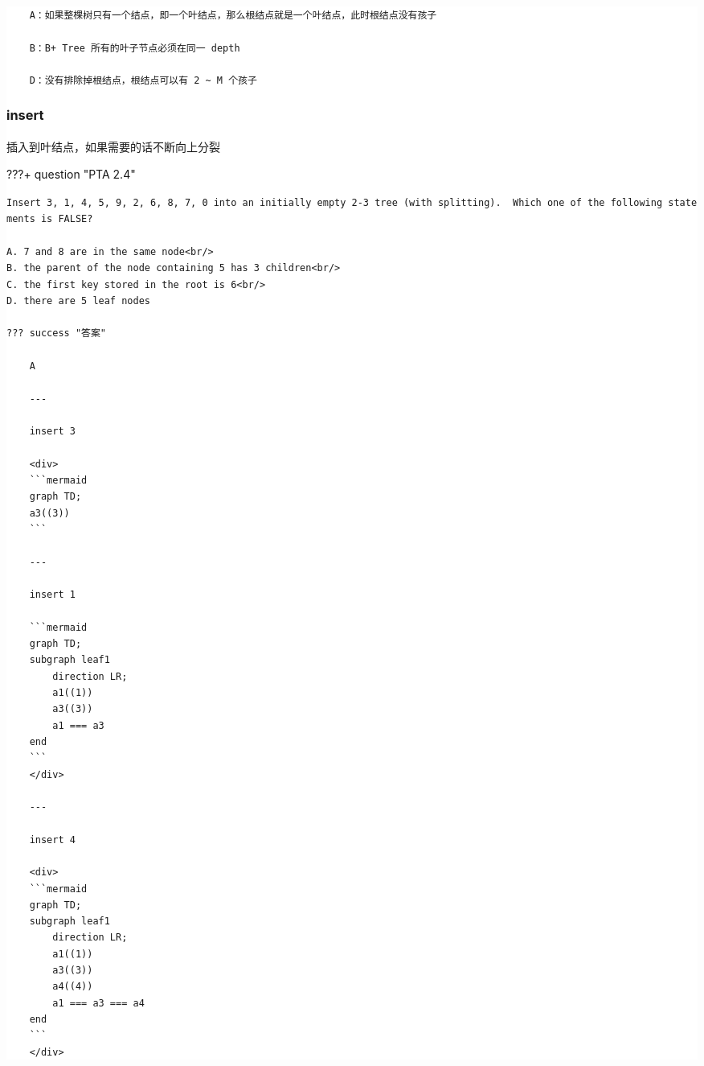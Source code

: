         A：如果整棵树只有一个结点，即一个叶结点，那么根结点就是一个叶结点，此时根结点没有孩子

        B：B+ Tree 所有的叶子节点必须在同一 depth

        D：没有排除掉根结点，根结点可以有 2 ~ M 个孩子

### insert

插入到叶结点，如果需要的话不断向上分裂

???+ question "PTA 2.4"

    Insert 3, 1, 4, 5, 9, 2, 6, 8, 7, 0 into an initially empty 2-3 tree (with splitting).  Which one of the following statements is FALSE?

    A. 7 and 8 are in the same node<br/>
    B. the parent of the node containing 5 has 3 children<br/>
    C. the first key stored in the root is 6<br/>
    D. there are 5 leaf nodes

    ??? success "答案"

        A

        ---
   
        insert 3

        <div>
        ```mermaid
        graph TD;
        a3((3))
        ```

        ---

        insert 1

        ```mermaid
        graph TD;
        subgraph leaf1
            direction LR;
            a1((1))
            a3((3))
            a1 === a3
        end
        ```
        </div>

        ---

        insert 4

        <div>
        ```mermaid
        graph TD;
        subgraph leaf1
            direction LR;
            a1((1))
            a3((3))
            a4((4))
            a1 === a3 === a4
        end
        ```
        </div>
